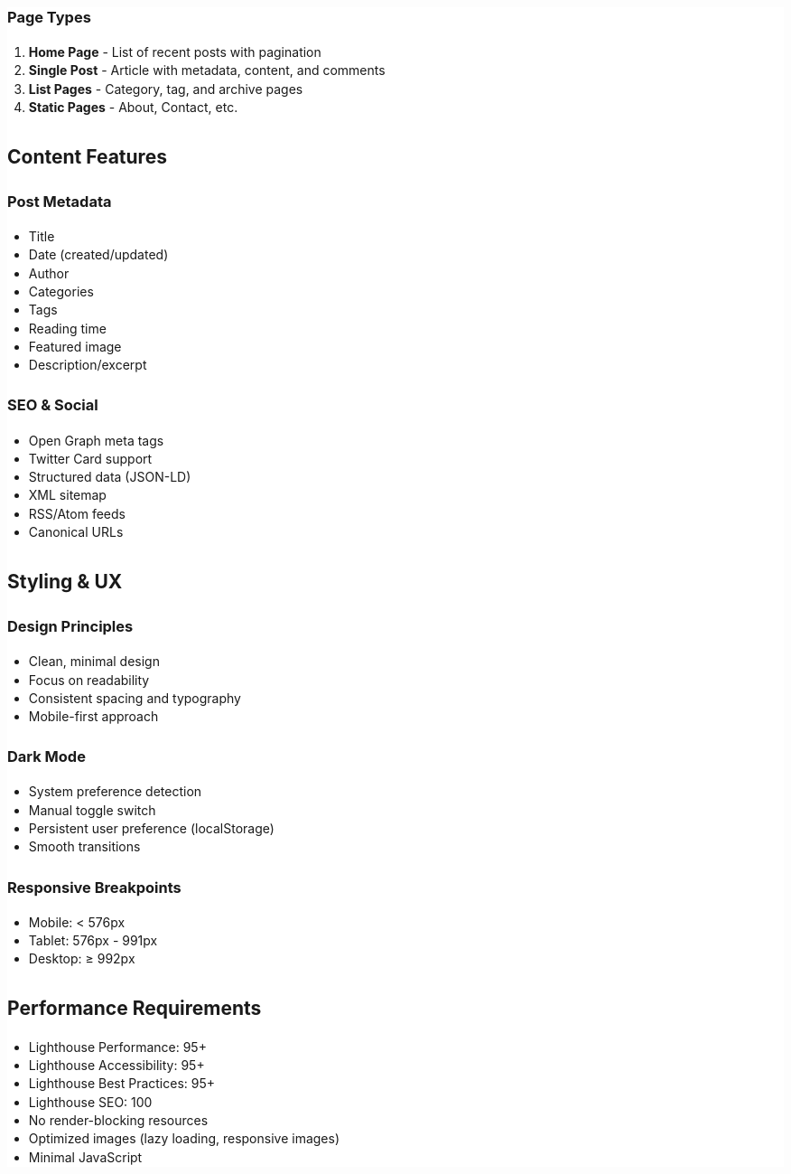 ### Page Types
1. **Home Page** - List of recent posts with pagination
2. **Single Post** - Article with metadata, content, and comments
3. **List Pages** - Category, tag, and archive pages
4. **Static Pages** - About, Contact, etc.

## Content Features
### Post Metadata
- Title
- Date (created/updated)
- Author
- Categories
- Tags
- Reading time
- Featured image
- Description/excerpt

### SEO & Social
- Open Graph meta tags
- Twitter Card support
- Structured data (JSON-LD)
- XML sitemap
- RSS/Atom feeds
- Canonical URLs

## Styling & UX
### Design Principles
- Clean, minimal design
- Focus on readability
- Consistent spacing and typography
- Mobile-first approach

### Dark Mode
- System preference detection
- Manual toggle switch
- Persistent user preference (localStorage)
- Smooth transitions

### Responsive Breakpoints
- Mobile: < 576px
- Tablet: 576px - 991px
- Desktop: ≥ 992px

## Performance Requirements
- Lighthouse Performance: 95+
- Lighthouse Accessibility: 95+
- Lighthouse Best Practices: 95+
- Lighthouse SEO: 100
- No render-blocking resources
- Optimized images (lazy loading, responsive images)
- Minimal JavaScript
